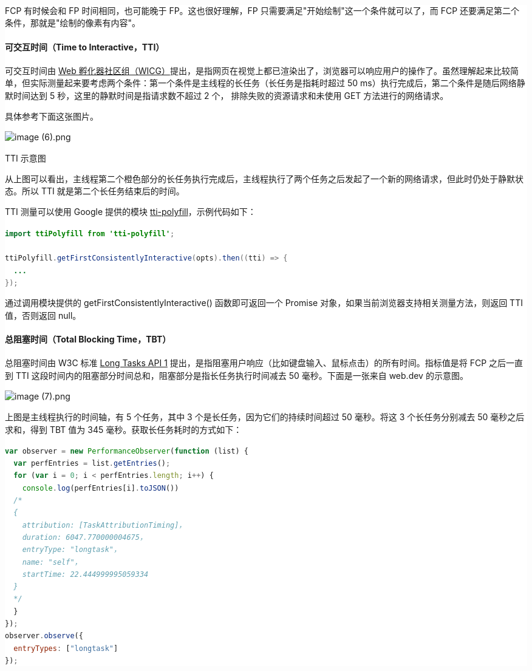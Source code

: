 FCP 有时候会和 FP 时间相同，也可能晚于 FP。这也很好理解，FP 只需要满足"开始绘制"这一个条件就可以了，而 FCP 还要满足第二个条件，那就是"绘制的像素有内容"。

#### 可交互时间（Time to Interactive，TTI）

可交互时间由 [Web 孵化器社区组（WICG）](https://wicg.io/)提出，是指网页在视觉上都已渲染出了，浏览器可以响应用户的操作了。虽然理解起来比较简单，但实际测量起来要考虑两个条件：第一个条件是主线程的长任务（长任务是指耗时超过 50 ms）执行完成后，第二个条件是随后网络静默时间达到 5 秒，这里的静默时间是指请求数不超过 2 个， 排除失败的资源请求和未使用 GET 方法进行的网络请求。

具体参考下面这张图片。


<Image alt="image (6).png" src="https://s0.lgstatic.com/i/image/M00/41/74/CgqCHl81EGeAdM7rAACIkBOl2EA380.png"/> 
  
TTI 示意图

从上图可以看出，主线程第二个橙色部分的长任务执行完成后，主线程执行了两个任务之后发起了一个新的网络请求，但此时仍处于静默状态。所以 TTI 就是第二个长任务结束后的时间。

TTI 测量可以使用 Google 提供的模块 [tti-polyfill](https://www.npmjs.com/package/tti-polyfill)，示例代码如下：

```java
import ttiPolyfill from 'tti-polyfill'; 

ttiPolyfill.getFirstConsistentlyInteractive(opts).then((tti) => { 
  ... 
});
```

通过调用模块提供的 getFirstConsistentlyInteractive() 函数即可返回一个 Promise 对象，如果当前浏览器支持相关测量方法，则返回 TTI 值，否则返回 null。

#### 总阻塞时间（Total Blocking Time，TBT）

总阻塞时间由 W3C 标准 [Long Tasks API 1](https://www.w3.org/TR/2017/WD-longtasks-1-20170907/) 提出，是指阻塞用户响应（比如键盘输入、鼠标点击）的所有时间。指标值是将 FCP 之后一直到 TTI 这段时间内的阻塞部分时间总和，阻塞部分是指长任务执行时间减去 50 毫秒。下面是一张来自 web.dev 的示意图。


<Image alt="image (7).png" src="https://s0.lgstatic.com/i/image/M00/41/69/Ciqc1F81EIaADZ4LAAAZKr_3VDY865.png"/> 


上图是主线程执行的时间轴，有 5 个任务，其中 3 个是长任务，因为它们的持续时间超过 50 毫秒。将这 3 个长任务分别减去 50 毫秒之后求和，得到 TBT 值为 345 毫秒。获取长任务耗时的方式如下：

```javascript
var observer = new PerformanceObserver(function (list) { 
  var perfEntries = list.getEntries(); 
  for (var i = 0; i < perfEntries.length; i++) { 
    console.log(perfEntries[i].toJSON()) 
  /* 
  { 
    attribution: [TaskAttributionTiming]， 
    duration: 6047.770000004675， 
    entryType: "longtask"， 
    name: "self"， 
    startTime: 22.444999995059334 
  } 
  */ 
  } 
}); 
observer.observe({ 
  entryTypes: ["longtask"] 
});
```

